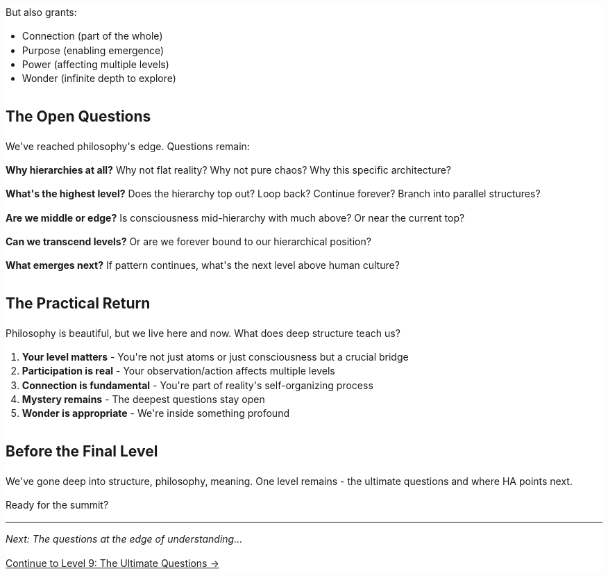 But also grants:
- Connection (part of the whole)
- Purpose (enabling emergence)
- Power (affecting multiple levels)
- Wonder (infinite depth to explore)

## The Open Questions

We've reached philosophy's edge. Questions remain:

**Why hierarchies at all?**
Why not flat reality? Why not pure chaos? Why this specific architecture?

**What's the highest level?**
Does the hierarchy top out? Loop back? Continue forever? Branch into parallel structures?

**Are we middle or edge?**
Is consciousness mid-hierarchy with much above? Or near the current top?

**Can we transcend levels?**
Or are we forever bound to our hierarchical position?

**What emerges next?**
If pattern continues, what's the next level above human culture?

## The Practical Return

Philosophy is beautiful, but we live here and now. What does deep structure teach us?

1. **Your level matters** - You're not just atoms or just consciousness but a crucial bridge
2. **Participation is real** - Your observation/action affects multiple levels
3. **Connection is fundamental** - You're part of reality's self-organizing process
4. **Mystery remains** - The deepest questions stay open
5. **Wonder is appropriate** - We're inside something profound

## Before the Final Level

We've gone deep into structure, philosophy, meaning. One level remains - the ultimate questions and where HA points next.

Ready for the summit?

---

*Next: The questions at the edge of understanding...*

[Continue to Level 9: The Ultimate Questions →](L9_Ultimate_Questions.md)
